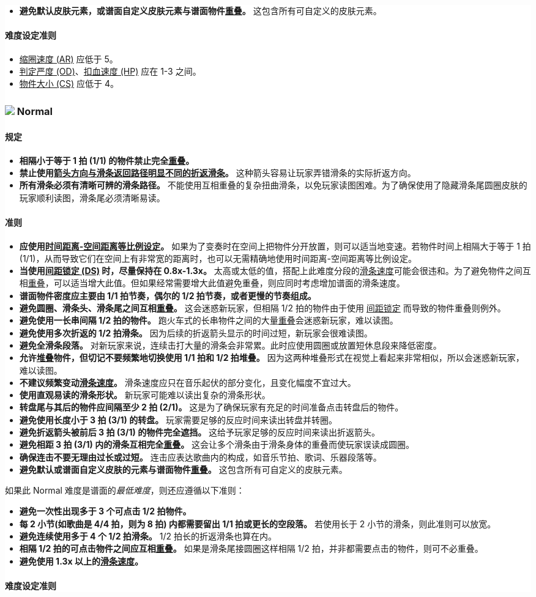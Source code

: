 - **避免默认皮肤元素，或谱面自定义皮肤元素与谱面物件[重叠](/wiki/Beatmapping/Mapping_techniques/Overlap)。** 这包含所有可自定义的皮肤元素。

#### 难度设定准则

- [缩圈速度 (AR)](/wiki/Beatmap/Approach_rate) 应低于 5。
- [判定严度 (OD)](/wiki/Beatmap/Overall_difficulty)、[扣血速度 (HP)](/wiki/Beatmap/HP_drain_rate) 应在 1-3 之间。
- [物件大小 (CS)](/wiki/Beatmap/Circle_size) 应低于 4。

### ![](/wiki/shared/diff/normal-o.png?20211215) Normal

#### 规定

- **相隔小于等于 1 拍 (1/1) 的物件禁止完全[重叠](/wiki/Beatmapping/Mapping_techniques/Overlap)。**
- **禁止使用[箭头方向与滑条返回路径明显不同的折返滑条](/wiki/Ranking_criteria/osu!/img/Unintuitive_slider_reverse_arrow.png)。** 这种箭头容易让玩家弄错滑条的实际折返方向。
- **所有滑条必须有清晰可辨的滑条路径。** 不能使用互相重叠的复杂扭曲滑条，以免玩家读图困难。为了确保使用了隐藏滑条尾圆圈皮肤的玩家顺利读图，滑条尾必须清晰易读。

#### 准则

- **应使用[时间距离-空间距离等比例设定](/wiki/Beatmapping/Mapping_techniques/Time-distance_equality)。** 如果为了变奏时在空间上把物件分开放置，则可以适当地变速。若物件时间上相隔大于等于 1 拍 (1/1)，从而导致它们在空间上有非常宽的距离时，也可以无需精确地使用时间距离-空间距离等比例设定。
- **当使用[间距锁定 (DS)](/wiki/Client/Beatmap_editor/Distance_snap) 时，尽量保持在 0.8x-1.3x。** 太高或太低的值，搭配上此难度分段的[滑条速度](/wiki/Gameplay/Hit_object/Slider/Slider_velocity)可能会很违和。为了避免物件之间互相[重叠](/wiki/Beatmapping/Mapping_techniques/Overlap)，可以适当增大此值。但如果经常需要增大此值避免重叠，则应同时考虑增加谱面的滑条速度。
- **谱面物件密度应主要由 1/1 拍节奏，偶尔的 1/2 拍节奏，或者更慢的节奏组成。**
- **避免圆圈、滑条头、滑条尾之间互相[重叠](/wiki/Beatmapping/Mapping_techniques/Overlap)。** 这会迷惑新玩家，但相隔 1/2 拍的物件由于使用 [间距锁定](/wiki/Client/Beatmap_editor/Distance_snap) 而导致的物件重叠则例外。
- **避免使用一长串间隔 1/2 拍的物件。** 跑火车式的长串物件之间的大量[重叠](/wiki/Beatmapping/Mapping_techniques/Overlap)会迷惑新玩家，难以读图。
- **避免使用多次折返的 1/2 拍滑条。** 因为后续的折返箭头显示的时间过短，新玩家会很难读图。
- **避免全滑条段落。** 对新玩家来说，连续击打大量的滑条会非常累。此时应使用圆圈或放置短休息段来降低密度。
- **允许[堆叠](/wiki/Beatmapping/Mapping_techniques/Stack)物件，但切记不要频繁地切换使用 1/1 拍和 1/2 拍堆叠。** 因为这两种堆叠形式在视觉上看起来非常相似，所以会迷惑新玩家，难以读图。
- **不建议频繁变动[滑条速度](/wiki/Gameplay/Hit_object/Slider/Slider_velocity)。** 滑条速度应只在音乐起伏的部分变化，且变化幅度不宜过大。
- **使用直观易读的滑条形状。** 新玩家可能难以读出复杂的滑条形状。
- **转盘尾与其后的物件应间隔至少 2 拍 (2/1)。** 这是为了确保玩家有充足的时间准备点击转盘后的物件。
- **避免使用长度小于 3 拍 (3/1) 的转盘。** 玩家需要足够的反应时间来读出转盘并转圈。
- **避免折返箭头被前后 3 拍 (3/1) 的物件完全遮挡。** 这给予玩家足够的反应时间来读出折返箭头。
- **避免相距 3 拍 (3/1) 内的滑条互相完全[重叠](/wiki/Beatmapping/Mapping_techniques/Overlap)。** 这会让多个滑条由于滑条身体的重叠而使玩家误读成圆圈。
- **确保连击不要无理由过长或过短。** 连击应表达歌曲内的构成，如音乐节拍、歌词、乐器段落等。
- **避免默认或谱面自定义皮肤的元素与谱面物件[重叠](/wiki/Beatmapping/Mapping_techniques/Overlap)。** 这包含所有可自定义的皮肤元素。

如果此 Normal 难度是谱面的*最低难度*，则还应遵循以下准则：

- **避免一次性出现多于 3 个可点击 1/2 拍物件。**
- **每 2 小节(如歌曲是 4/4 拍，则为 8 拍) 内都需要留出 1/1 拍或更长的空段落。** 若使用长于 2 小节的滑条，则此准则可以放宽。
- **避免连续使用多于 4 个 1/2 拍滑条。** 1/2 拍长的折返滑条也算在内。
- **相隔 1/2 拍的可点击物件之间应互相[重叠](/wiki/Beatmapping/Mapping_techniques/Overlap)。** 如果是滑条尾接圆圈这样相隔 1/2 拍，并非都需要点击的物件，则可不必重叠。
- **避免使用 1.3x 以上的[滑条速度](/wiki/Gameplay/Hit_object/Slider/Slider_velocity)。**

#### 难度设定准则
